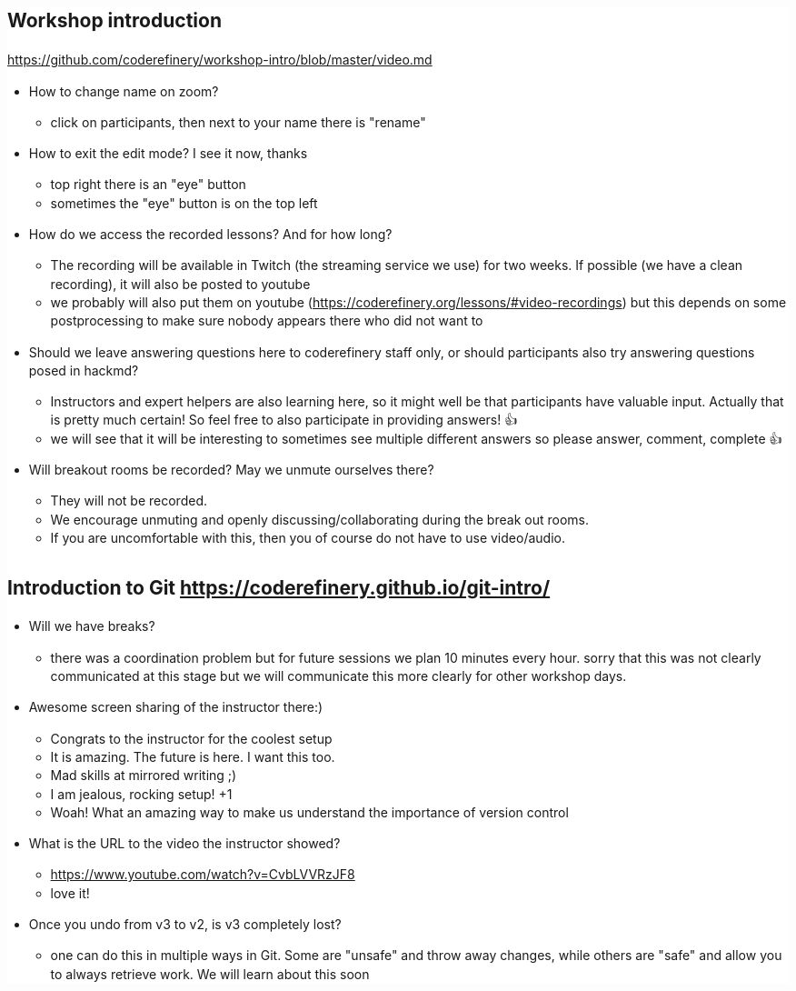 
## Workshop introduction

https://github.com/coderefinery/workshop-intro/blob/master/video.md

- How to change name on zoom?
  - click on participants, then next to your name there is "rename"

- How to exit the edit mode? I see it now, thanks
  - top right there is an "eye" button
  - sometimes the "eye" button is on the top left

- How do we access the recorded lessons? And for how long?
    - The recording will be available in Twitch (the streaming service we use) for two weeks. If possible (we have a clean recording), it will also be posted to youtube
    - we probably will also put them on youtube (https://coderefinery.org/lessons/#video-recordings) but this depends on some postprocessing to make sure nobody appears there who did not want to

- Should we leave answering questions here to coderefinery staff only, or should participants also try answering questions posed in hackmd?
    - Instructors and expert helpers are also learning here, so it might well be that participants have valuable input. Actually that is pretty much certain! So feel free to also participate in providing answers! :+1:
    - we will see that it will be interesting to sometimes see multiple different answers so please answer, comment, complete :+1:

- Will breakout rooms be recorded? May we unmute ourselves there?
    - They will not be recorded.
    - We encourage unmuting and openly discussing/collaborating during the break out rooms.
    - If you are uncomfortable with this, then you of course do not have to use video/audio.


## Introduction to Git https://coderefinery.github.io/git-intro/

- Will we have breaks?
  - there was a coordination problem but for future sessions we plan 10 minutes every hour. sorry that this was not clearly communicated at this stage but we will communicate this more clearly for other workshop days.

- Awesome screen sharing of the instructor there:)
  - Congrats to the instructor for the coolest setup
  - It is amazing. The future is here. I want this too.
  - Mad skills at mirrored writing ;)
  - I am jealous, rocking setup! +1
  - Woah! What an amazing way to make us understand the importance of version control

- What is the URL to the video the instructor showed?
    - https://www.youtube.com/watch?v=CvbLVVRzJF8
    - love it!

- Once you undo from v3 to v2, is v3 completely lost?
    - one can do this in multiple ways in Git. Some are "unsafe" and throw away changes, while others are "safe" and allow you to always retrieve work. We will learn about this soon
